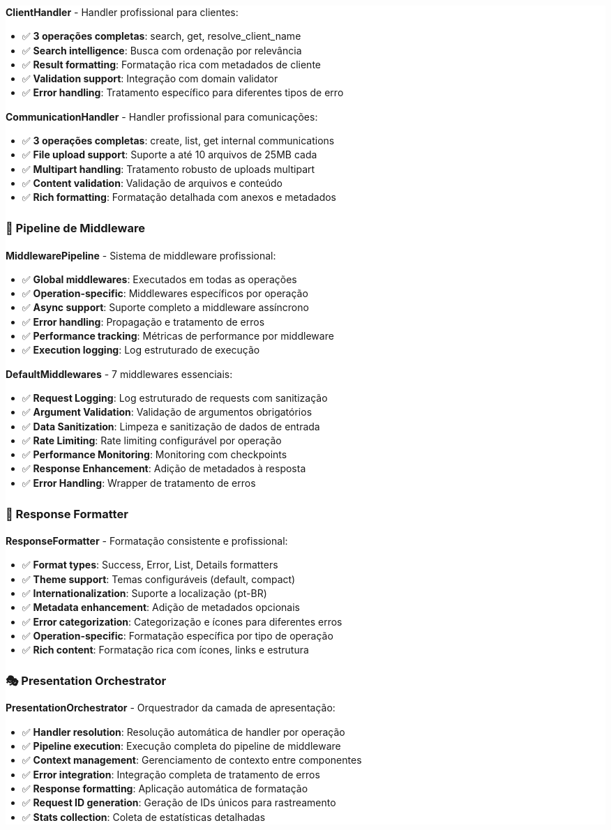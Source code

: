 **ClientHandler** - Handler profissional para clientes:
- ✅ **3 operações completas**: search, get, resolve_client_name
- ✅ **Search intelligence**: Busca com ordenação por relevância
- ✅ **Result formatting**: Formatação rica com metadados de cliente
- ✅ **Validation support**: Integração com domain validator
- ✅ **Error handling**: Tratamento específico para diferentes tipos de erro

**CommunicationHandler** - Handler profissional para comunicações:
- ✅ **3 operações completas**: create, list, get internal communications
- ✅ **File upload support**: Suporte a até 10 arquivos de 25MB cada
- ✅ **Multipart handling**: Tratamento robusto de uploads multipart
- ✅ **Content validation**: Validação de arquivos e conteúdo
- ✅ **Rich formatting**: Formatação detalhada com anexos e metadados

### 🔄 Pipeline de Middleware

**MiddlewarePipeline** - Sistema de middleware profissional:
- ✅ **Global middlewares**: Executados em todas as operações
- ✅ **Operation-specific**: Middlewares específicos por operação
- ✅ **Async support**: Suporte completo a middleware assíncrono
- ✅ **Error handling**: Propagação e tratamento de erros
- ✅ **Performance tracking**: Métricas de performance por middleware
- ✅ **Execution logging**: Log estruturado de execução

**DefaultMiddlewares** - 7 middlewares essenciais:
- ✅ **Request Logging**: Log estruturado de requests com sanitização
- ✅ **Argument Validation**: Validação de argumentos obrigatórios
- ✅ **Data Sanitization**: Limpeza e sanitização de dados de entrada
- ✅ **Rate Limiting**: Rate limiting configurável por operação
- ✅ **Performance Monitoring**: Monitoring com checkpoints
- ✅ **Response Enhancement**: Adição de metadados à resposta
- ✅ **Error Handling**: Wrapper de tratamento de erros

### 📝 Response Formatter

**ResponseFormatter** - Formatação consistente e profissional:
- ✅ **Format types**: Success, Error, List, Details formatters
- ✅ **Theme support**: Temas configuráveis (default, compact)
- ✅ **Internationalization**: Suporte a localização (pt-BR)
- ✅ **Metadata enhancement**: Adição de metadados opcionais
- ✅ **Error categorization**: Categorização e ícones para diferentes erros
- ✅ **Operation-specific**: Formatação específica por tipo de operação
- ✅ **Rich content**: Formatação rica com ícones, links e estrutura

### 🎭 Presentation Orchestrator

**PresentationOrchestrator** - Orquestrador da camada de apresentação:
- ✅ **Handler resolution**: Resolução automática de handler por operação
- ✅ **Pipeline execution**: Execução completa do pipeline de middleware
- ✅ **Context management**: Gerenciamento de contexto entre componentes
- ✅ **Error integration**: Integração completa de tratamento de erros
- ✅ **Response formatting**: Aplicação automática de formatação
- ✅ **Request ID generation**: Geração de IDs únicos para rastreamento
- ✅ **Stats collection**: Coleta de estatísticas detalhadas
